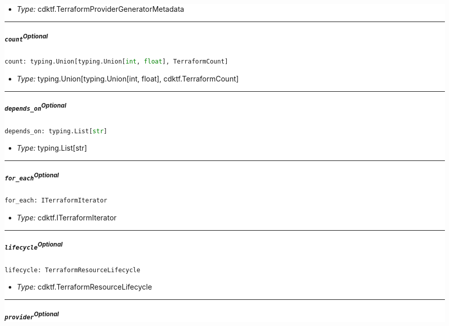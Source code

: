 - *Type:* cdktf.TerraformProviderGeneratorMetadata

---

##### `count`<sup>Optional</sup> <a name="count" id="rhizo-co-terraform-provider-oci.dataOciJmsJavaDownloadsJavaLicenseAcceptanceRecords.DataOciJmsJavaDownloadsJavaLicenseAcceptanceRecords.property.count"></a>

```python
count: typing.Union[typing.Union[int, float], TerraformCount]
```

- *Type:* typing.Union[typing.Union[int, float], cdktf.TerraformCount]

---

##### `depends_on`<sup>Optional</sup> <a name="depends_on" id="rhizo-co-terraform-provider-oci.dataOciJmsJavaDownloadsJavaLicenseAcceptanceRecords.DataOciJmsJavaDownloadsJavaLicenseAcceptanceRecords.property.dependsOn"></a>

```python
depends_on: typing.List[str]
```

- *Type:* typing.List[str]

---

##### `for_each`<sup>Optional</sup> <a name="for_each" id="rhizo-co-terraform-provider-oci.dataOciJmsJavaDownloadsJavaLicenseAcceptanceRecords.DataOciJmsJavaDownloadsJavaLicenseAcceptanceRecords.property.forEach"></a>

```python
for_each: ITerraformIterator
```

- *Type:* cdktf.ITerraformIterator

---

##### `lifecycle`<sup>Optional</sup> <a name="lifecycle" id="rhizo-co-terraform-provider-oci.dataOciJmsJavaDownloadsJavaLicenseAcceptanceRecords.DataOciJmsJavaDownloadsJavaLicenseAcceptanceRecords.property.lifecycle"></a>

```python
lifecycle: TerraformResourceLifecycle
```

- *Type:* cdktf.TerraformResourceLifecycle

---

##### `provider`<sup>Optional</sup> <a name="provider" id="rhizo-co-terraform-provider-oci.dataOciJmsJavaDownloadsJavaLicenseAcceptanceRecords.DataOciJmsJavaDownloadsJavaLicenseAcceptanceRecords.property.provider"></a>

